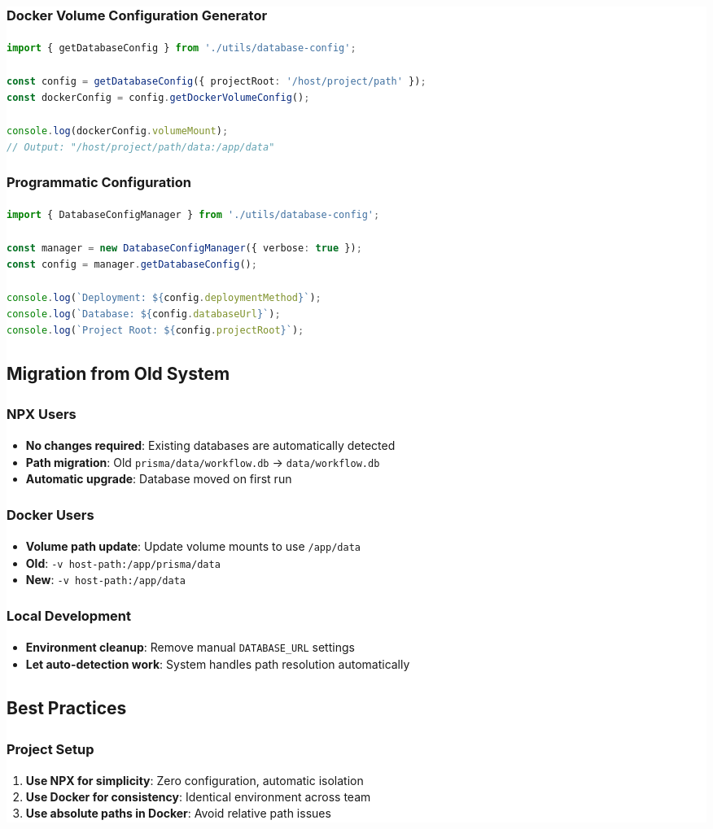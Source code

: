 ### Docker Volume Configuration Generator

```typescript
import { getDatabaseConfig } from './utils/database-config';

const config = getDatabaseConfig({ projectRoot: '/host/project/path' });
const dockerConfig = config.getDockerVolumeConfig();

console.log(dockerConfig.volumeMount);
// Output: "/host/project/path/data:/app/data"
```

### Programmatic Configuration

```typescript
import { DatabaseConfigManager } from './utils/database-config';

const manager = new DatabaseConfigManager({ verbose: true });
const config = manager.getDatabaseConfig();

console.log(`Deployment: ${config.deploymentMethod}`);
console.log(`Database: ${config.databaseUrl}`);
console.log(`Project Root: ${config.projectRoot}`);
```

## Migration from Old System

### NPX Users

- **No changes required**: Existing databases are automatically detected
- **Path migration**: Old `prisma/data/workflow.db` → `data/workflow.db`
- **Automatic upgrade**: Database moved on first run

### Docker Users

- **Volume path update**: Update volume mounts to use `/app/data`
- **Old**: `-v host-path:/app/prisma/data`
- **New**: `-v host-path:/app/data`

### Local Development

- **Environment cleanup**: Remove manual `DATABASE_URL` settings
- **Let auto-detection work**: System handles path resolution automatically

## Best Practices

### Project Setup

1. **Use NPX for simplicity**: Zero configuration, automatic isolation
2. **Use Docker for consistency**: Identical environment across team
3. **Use absolute paths in Docker**: Avoid relative path issues
